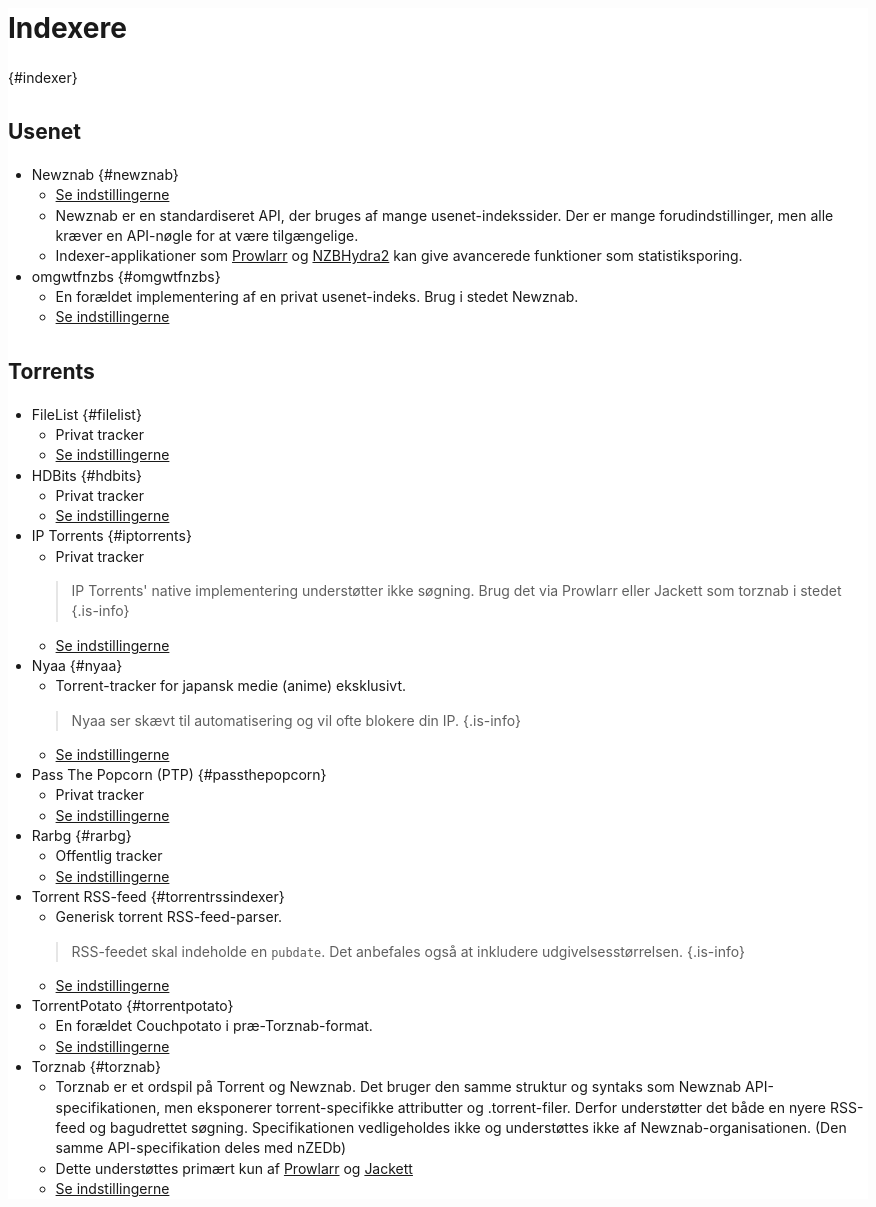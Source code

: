# Indexere

{#indexer}

## Usenet

- Newznab {#newznab}
  - [Se indstillingerne](/radarr/settings#indexer-settings)
  - Newznab er en standardiseret API, der bruges af mange usenet-indekssider. Der er mange forudindstillinger, men alle kræver en API-nøgle for at være tilgængelige.
  - Indexer-applikationer som [Prowlarr](/prowlarr) og [NZBHydra2](https://github.com/theotherp/nzbhydra2) kan give avancerede funktioner som statistiksporing.
- omgwtfnzbs {#omgwtfnzbs}
  - En forældet implementering af en privat usenet-indeks. Brug i stedet Newznab.
  - [Se indstillingerne](/radarr/settings#indexer-settings)

## Torrents

- FileList {#filelist}
  - Privat tracker
  - [Se indstillingerne](/radarr/settings#indexer-settings)
- HDBits {#hdbits}
  - Privat tracker
  - [Se indstillingerne](/radarr/settings#indexer-settings)
- IP Torrents {#iptorrents}
  - Privat tracker
  > IP Torrents' native implementering understøtter ikke søgning. Brug det via Prowlarr eller Jackett som torznab i stedet {.is-info}
  - [Se indstillingerne](/radarr/settings#indexer-settings)
- Nyaa {#nyaa}
  - Torrent-tracker for japansk medie (anime) eksklusivt.
  > Nyaa ser skævt til automatisering og vil ofte blokere din IP. {.is-info}
  - [Se indstillingerne](/radarr/settings#indexer-settings)
- Pass The Popcorn (PTP) {#passthepopcorn}
  - Privat tracker
  - [Se indstillingerne](/radarr/settings#indexer-settings)
- Rarbg {#rarbg}
  - Offentlig tracker
  - [Se indstillingerne](/radarr/settings#indexer-settings)
- Torrent RSS-feed {#torrentrssindexer}
  - Generisk torrent RSS-feed-parser.
  > RSS-feedet skal indeholde en `pubdate`. Det anbefales også at inkludere udgivelsesstørrelsen.
  {.is-info}
  - [Se indstillingerne](/radarr/settings#indexer-settings)
- TorrentPotato {#torrentpotato}
  - En forældet Couchpotato i præ-Torznab-format.
  - [Se indstillingerne](/radarr/settings#indexer-settings)
- Torznab {#torznab}
  - Torznab er et ordspil på Torrent og Newznab. Det bruger den samme struktur og syntaks som Newznab API-specifikationen, men eksponerer torrent-specifikke attributter og .torrent-filer. Derfor understøtter det både en nyere RSS-feed og bagudrettet søgning. Specifikationen vedligeholdes ikke og understøttes ikke af Newznab-organisationen. (Den samme API-specifikation deles med nZEDb)
  - Dette understøttes primært kun af [Prowlarr](/prowlarr) og [Jackett](https://github.com/Jackett/Jackett)
  - [Se indstillingerne](/radarr/settings#indexer-settings)
